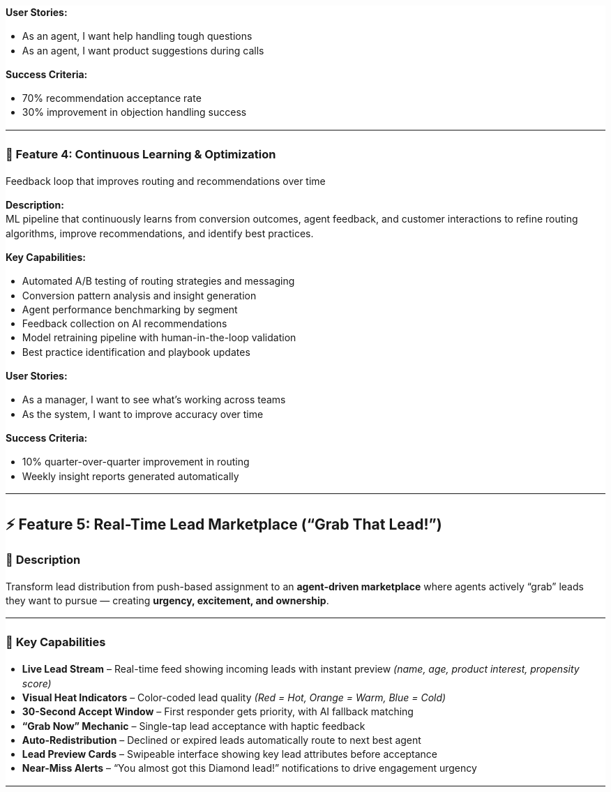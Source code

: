 **User Stories:**  
- As an agent, I want help handling tough questions  
- As an agent, I want product suggestions during calls  

**Success Criteria:**  
- 70% recommendation acceptance rate  
- 30% improvement in objection handling success  

---

### 🔁 Feature 4: Continuous Learning & Optimization  
Feedback loop that improves routing and recommendations over time  

**Description:**  
ML pipeline that continuously learns from conversion outcomes, agent feedback, and customer interactions to refine routing algorithms, improve recommendations, and identify best practices.  

**Key Capabilities:**  
- Automated A/B testing of routing strategies and messaging  
- Conversion pattern analysis and insight generation  
- Agent performance benchmarking by segment  
- Feedback collection on AI recommendations  
- Model retraining pipeline with human-in-the-loop validation  
- Best practice identification and playbook updates  

**User Stories:**  
- As a manager, I want to see what’s working across teams  
- As the system, I want to improve accuracy over time  

**Success Criteria:**  
- 10% quarter-over-quarter improvement in routing  
- Weekly insight reports generated automatically  

---

## ⚡ Feature 5: Real-Time Lead Marketplace (“Grab That Lead!”)

### 📝 **Description**

Transform lead distribution from push-based assignment to an **agent-driven marketplace** where agents actively “grab” leads they want to pursue — creating **urgency, excitement, and ownership**.

---

### 🧩 **Key Capabilities**

* **Live Lead Stream** – Real-time feed showing incoming leads with instant preview *(name, age, product interest, propensity score)*
* **Visual Heat Indicators** – Color-coded lead quality *(Red = Hot, Orange = Warm, Blue = Cold)*
* **30-Second Accept Window** – First responder gets priority, with AI fallback matching
* **“Grab Now” Mechanic** – Single-tap lead acceptance with haptic feedback
* **Auto-Redistribution** – Declined or expired leads automatically route to next best agent
* **Lead Preview Cards** – Swipeable interface showing key lead attributes before acceptance
* **Near-Miss Alerts** – “You almost got this Diamond lead!” notifications to drive engagement urgency

---